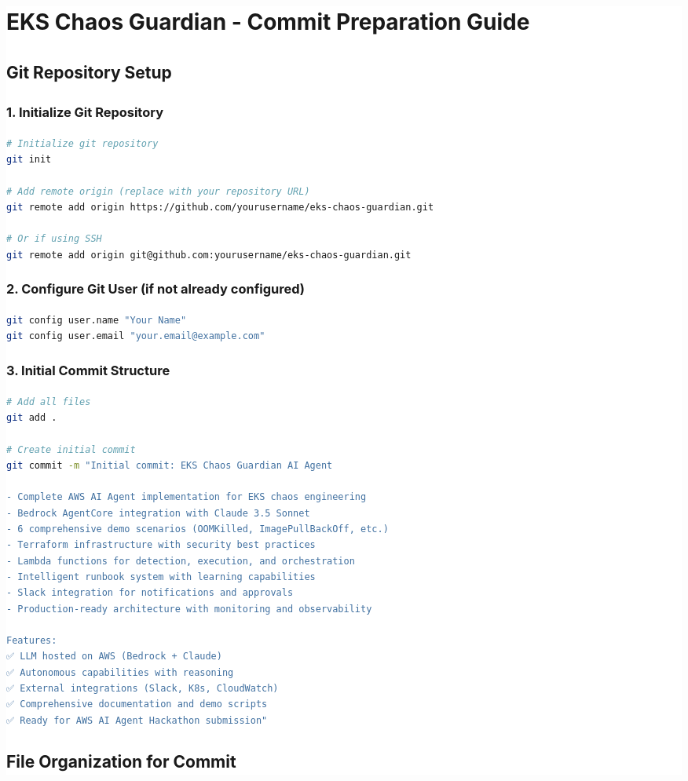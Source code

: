 # EKS Chaos Guardian - Commit Preparation Guide

## Git Repository Setup

### 1. Initialize Git Repository
```bash
# Initialize git repository
git init

# Add remote origin (replace with your repository URL)
git remote add origin https://github.com/yourusername/eks-chaos-guardian.git

# Or if using SSH
git remote add origin git@github.com:yourusername/eks-chaos-guardian.git
```

### 2. Configure Git User (if not already configured)
```bash
git config user.name "Your Name"
git config user.email "your.email@example.com"
```

### 3. Initial Commit Structure
```bash
# Add all files
git add .

# Create initial commit
git commit -m "Initial commit: EKS Chaos Guardian AI Agent

- Complete AWS AI Agent implementation for EKS chaos engineering
- Bedrock AgentCore integration with Claude 3.5 Sonnet
- 6 comprehensive demo scenarios (OOMKilled, ImagePullBackOff, etc.)
- Terraform infrastructure with security best practices
- Lambda functions for detection, execution, and orchestration
- Intelligent runbook system with learning capabilities
- Slack integration for notifications and approvals
- Production-ready architecture with monitoring and observability

Features:
✅ LLM hosted on AWS (Bedrock + Claude)
✅ Autonomous capabilities with reasoning
✅ External integrations (Slack, K8s, CloudWatch)
✅ Comprehensive documentation and demo scripts
✅ Ready for AWS AI Agent Hackathon submission"
```

## File Organization for Commit
